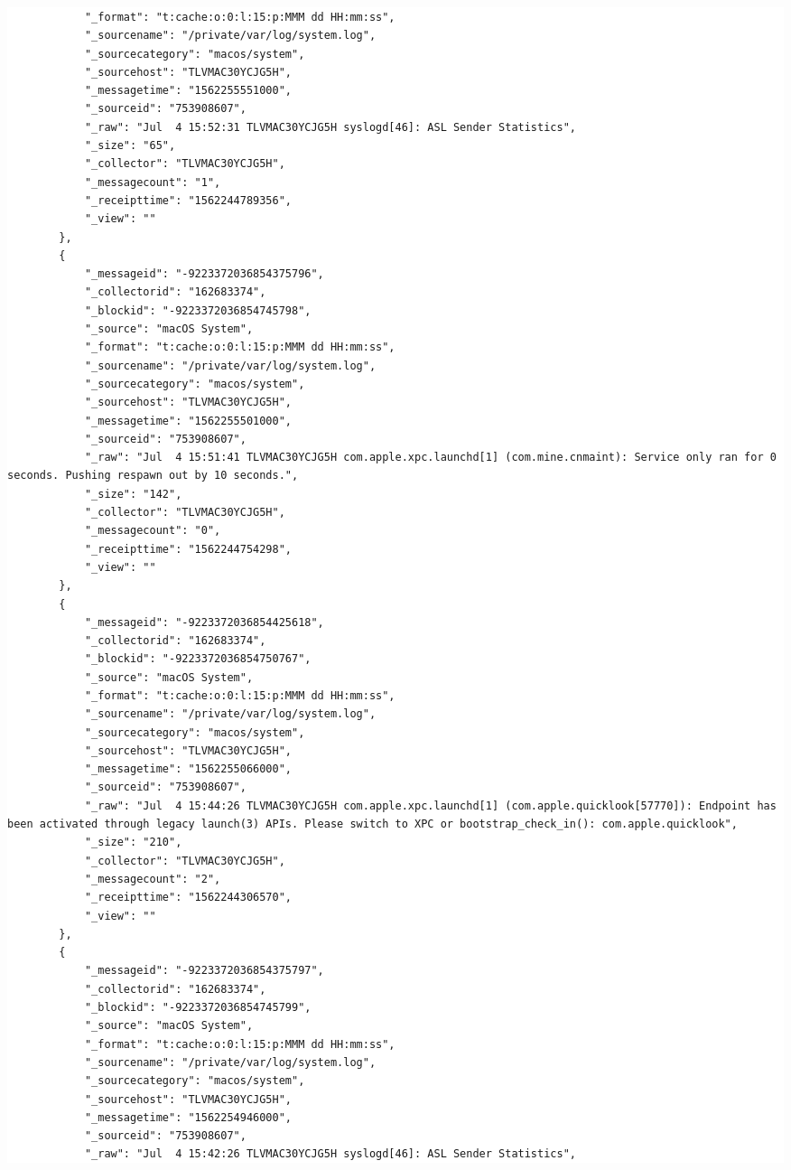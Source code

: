                "_format": "t:cache:o:0:l:15:p:MMM dd HH:mm:ss", 
                "_sourcename": "/private/var/log/system.log", 
                "_sourcecategory": "macos/system", 
                "_sourcehost": "TLVMAC30YCJG5H", 
                "_messagetime": "1562255551000", 
                "_sourceid": "753908607", 
                "_raw": "Jul  4 15:52:31 TLVMAC30YCJG5H syslogd[46]: ASL Sender Statistics", 
                "_size": "65", 
                "_collector": "TLVMAC30YCJG5H", 
                "_messagecount": "1", 
                "_receipttime": "1562244789356", 
                "_view": ""
            }, 
            {
                "_messageid": "-9223372036854375796", 
                "_collectorid": "162683374", 
                "_blockid": "-9223372036854745798", 
                "_source": "macOS System", 
                "_format": "t:cache:o:0:l:15:p:MMM dd HH:mm:ss", 
                "_sourcename": "/private/var/log/system.log", 
                "_sourcecategory": "macos/system", 
                "_sourcehost": "TLVMAC30YCJG5H", 
                "_messagetime": "1562255501000", 
                "_sourceid": "753908607", 
                "_raw": "Jul  4 15:51:41 TLVMAC30YCJG5H com.apple.xpc.launchd[1] (com.mine.cnmaint): Service only ran for 0 seconds. Pushing respawn out by 10 seconds.", 
                "_size": "142", 
                "_collector": "TLVMAC30YCJG5H", 
                "_messagecount": "0", 
                "_receipttime": "1562244754298", 
                "_view": ""
            }, 
            {
                "_messageid": "-9223372036854425618", 
                "_collectorid": "162683374", 
                "_blockid": "-9223372036854750767", 
                "_source": "macOS System", 
                "_format": "t:cache:o:0:l:15:p:MMM dd HH:mm:ss", 
                "_sourcename": "/private/var/log/system.log", 
                "_sourcecategory": "macos/system", 
                "_sourcehost": "TLVMAC30YCJG5H", 
                "_messagetime": "1562255066000", 
                "_sourceid": "753908607", 
                "_raw": "Jul  4 15:44:26 TLVMAC30YCJG5H com.apple.xpc.launchd[1] (com.apple.quicklook[57770]): Endpoint has been activated through legacy launch(3) APIs. Please switch to XPC or bootstrap_check_in(): com.apple.quicklook", 
                "_size": "210", 
                "_collector": "TLVMAC30YCJG5H", 
                "_messagecount": "2", 
                "_receipttime": "1562244306570", 
                "_view": ""
            }, 
            {
                "_messageid": "-9223372036854375797", 
                "_collectorid": "162683374", 
                "_blockid": "-9223372036854745799", 
                "_source": "macOS System", 
                "_format": "t:cache:o:0:l:15:p:MMM dd HH:mm:ss", 
                "_sourcename": "/private/var/log/system.log", 
                "_sourcecategory": "macos/system", 
                "_sourcehost": "TLVMAC30YCJG5H", 
                "_messagetime": "1562254946000", 
                "_sourceid": "753908607", 
                "_raw": "Jul  4 15:42:26 TLVMAC30YCJG5H syslogd[46]: ASL Sender Statistics", 